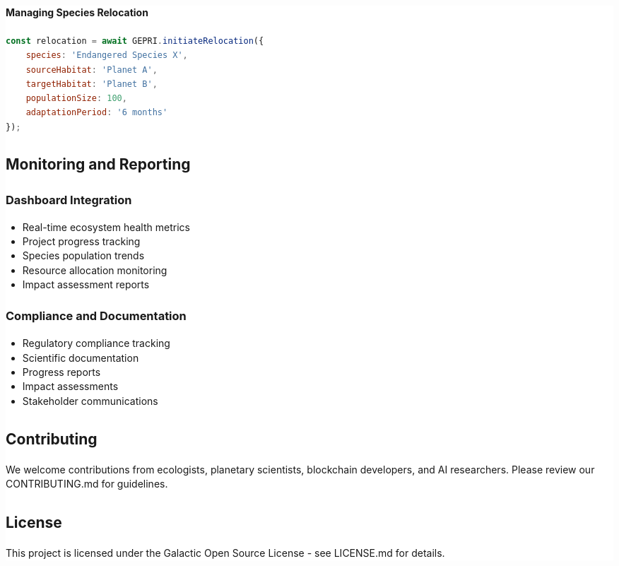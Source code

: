 #### Managing Species Relocation
```javascript
const relocation = await GEPRI.initiateRelocation({
    species: 'Endangered Species X',
    sourceHabitat: 'Planet A',
    targetHabitat: 'Planet B',
    populationSize: 100,
    adaptationPeriod: '6 months'
});
```

## Monitoring and Reporting

### Dashboard Integration
- Real-time ecosystem health metrics
- Project progress tracking
- Species population trends
- Resource allocation monitoring
- Impact assessment reports

### Compliance and Documentation
- Regulatory compliance tracking
- Scientific documentation
- Progress reports
- Impact assessments
- Stakeholder communications

## Contributing
We welcome contributions from ecologists, planetary scientists, blockchain developers, and AI researchers. Please review our CONTRIBUTING.md for guidelines.

## License
This project is licensed under the Galactic Open Source License - see LICENSE.md for details.
